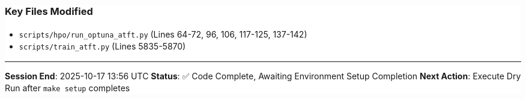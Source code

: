 ### Key Files Modified
- `scripts/hpo/run_optuna_atft.py` (Lines 64-72, 96, 106, 117-125, 137-142)
- `scripts/train_atft.py` (Lines 5835-5870)

---

**Session End**: 2025-10-17 13:56 UTC
**Status**: ✅ Code Complete, Awaiting Environment Setup Completion
**Next Action**: Execute Dry Run after `make setup` completes
